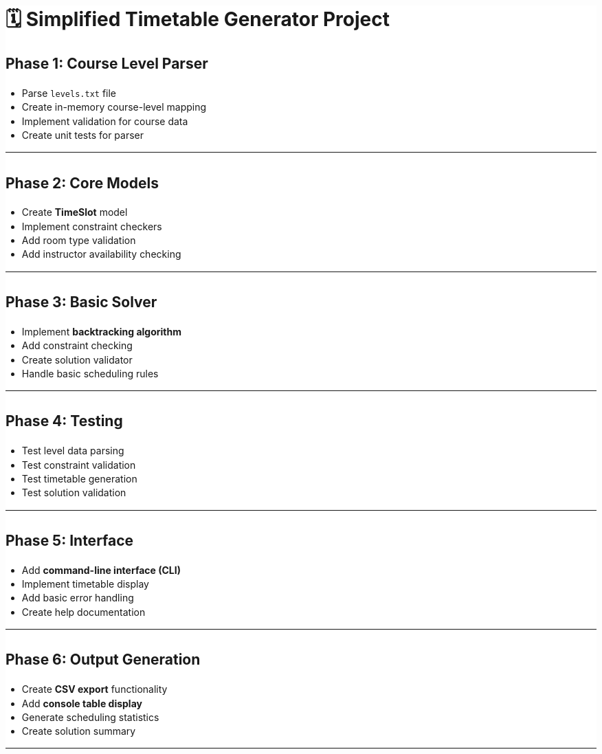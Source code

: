 # 🗓️ Simplified Timetable Generator Project

## Phase 1: Course Level Parser

- Parse `levels.txt` file
- Create in-memory course-level mapping
- Implement validation for course data
- Create unit tests for parser

---

## Phase 2: Core Models

- Create **TimeSlot** model
- Implement constraint checkers
- Add room type validation
- Add instructor availability checking

---

## Phase 3: Basic Solver

- Implement **backtracking algorithm**
- Add constraint checking
- Create solution validator
- Handle basic scheduling rules

---

## Phase 4: Testing

- Test level data parsing
- Test constraint validation
- Test timetable generation
- Test solution validation

---

## Phase 5: Interface

- Add **command-line interface (CLI)**
- Implement timetable display
- Add basic error handling
- Create help documentation

---

## Phase 6: Output Generation

- Create **CSV export** functionality
- Add **console table display**
- Generate scheduling statistics
- Create solution summary

---